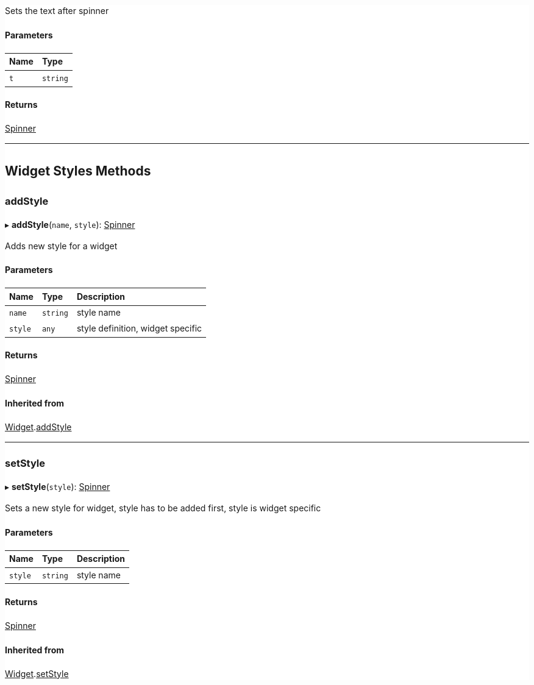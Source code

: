 Sets the text after spinner

#### Parameters

| Name | Type |
| :------ | :------ |
| `t` | `string` |

#### Returns

[Spinner](spinner.md)

___

## Widget Styles Methods

### addStyle

▸ **addStyle**(`name`, `style`): [Spinner](spinner.md)

Adds new style for a widget

#### Parameters

| Name | Type | Description |
| :------ | :------ | :------ |
| `name` | `string` | style name |
| `style` | `any` | style definition, widget specific |

#### Returns

[Spinner](spinner.md)

#### Inherited from

[Widget](widget.md).[addStyle](widget.md#addstyle)

___

### setStyle

▸ **setStyle**(`style`): [Spinner](spinner.md)

Sets a new style for widget, style has to be added first, style is widget specific

#### Parameters

| Name | Type | Description |
| :------ | :------ | :------ |
| `style` | `string` | style name |

#### Returns

[Spinner](spinner.md)

#### Inherited from

[Widget](widget.md).[setStyle](widget.md#setstyle)
